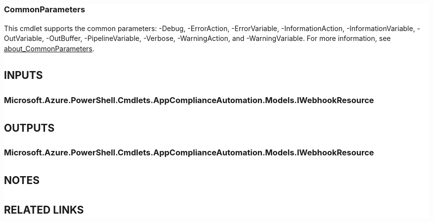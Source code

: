 ### CommonParameters
This cmdlet supports the common parameters: -Debug, -ErrorAction, -ErrorVariable, -InformationAction, -InformationVariable, -OutVariable, -OutBuffer, -PipelineVariable, -Verbose, -WarningAction, and -WarningVariable. For more information, see [about_CommonParameters](http://go.microsoft.com/fwlink/?LinkID=113216).

## INPUTS

### Microsoft.Azure.PowerShell.Cmdlets.AppComplianceAutomation.Models.IWebhookResource

## OUTPUTS

### Microsoft.Azure.PowerShell.Cmdlets.AppComplianceAutomation.Models.IWebhookResource

## NOTES

## RELATED LINKS

